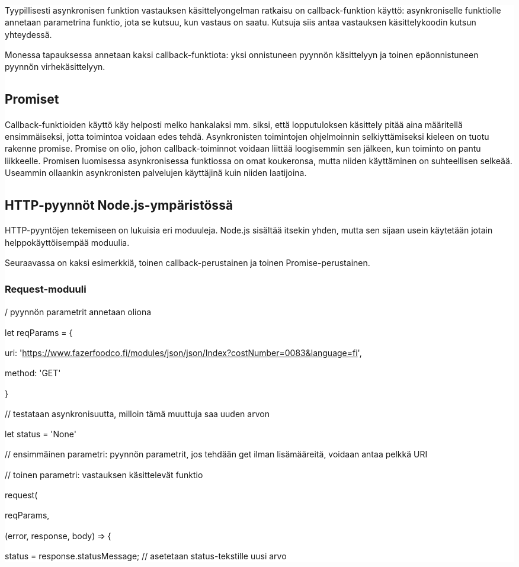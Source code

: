Tyypillisesti asynkronisen funktion vastauksen käsittelyongelman ratkaisu on
callback-funktion käyttö: asynkroniselle funktiolle annetaan parametrina
funktio, jota se kutsuu, kun vastaus on saatu. Kutsuja siis antaa vastauksen
käsittelykoodin kutsun yhteydessä.

Monessa tapauksessa annetaan kaksi callback-funktiota: yksi onnistuneen pyynnön
käsittelyyn ja toinen epäonnistuneen pyynnön virhekäsittelyyn.

Promiset
--------

Callback-funktioiden käyttö käy helposti melko hankalaksi mm. siksi, että
lopputuloksen käsittely pitää aina määritellä ensimmäiseksi, jotta toimintoa
voidaan edes tehdä. Asynkronisten toimintojen ohjelmoinnin selkiyttämiseksi
kieleen on tuotu rakenne promise. Promise on olio, johon callback-toiminnot
voidaan liittää loogisemmin sen jälkeen, kun toiminto on pantu liikkeelle.
Promisen luomisessa asynkronisessa funktiossa on omat koukeronsa, mutta niiden
käyttäminen on suhteellisen selkeää. Useammin ollaankin asynkronisten palvelujen
käyttäjinä kuin niiden laatijoina.

HTTP-pyynnöt Node.js-ympäristössä
---------------------------------

HTTP-pyyntöjen tekemiseen on lukuisia eri moduuleja. Node.js sisältää itsekin
yhden, mutta sen sijaan usein käytetään jotain helppokäyttöisempää moduulia.

Seuraavassa on kaksi esimerkkiä, toinen callback-perustainen ja toinen
Promise-perustainen.

### Request-moduuli

/ pyynnön parametrit annetaan oliona

let reqParams = {

uri:
'https://www.fazerfoodco.fi/modules/json/json/Index?costNumber=0083&language=fi',

method: 'GET'

}

// testataan asynkronisuutta, milloin tämä muuttuja saa uuden arvon

let status = 'None'

// ensimmäinen parametri: pyynnön parametrit, jos tehdään get ilman
lisämääreitä, voidaan antaa pelkkä URI

// toinen parametri: vastauksen käsittelevät funktio

request(

reqParams,

(error, response, body) =\> {

status = response.statusMessage; // asetetaan status-tekstille uusi arvo
